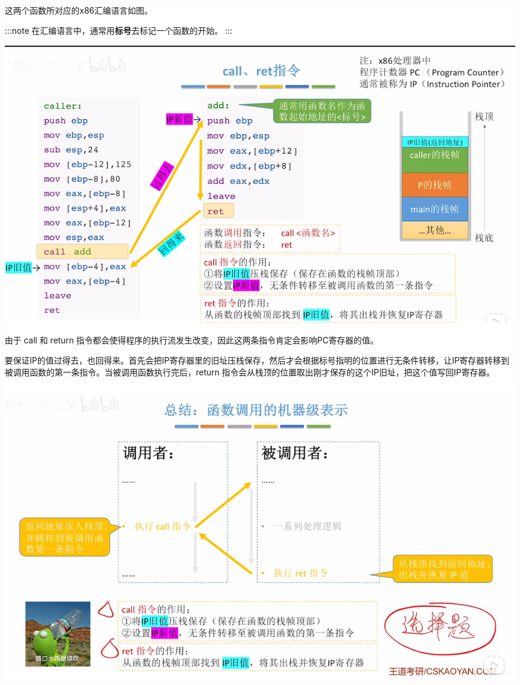 这两个函数所对应的x86汇编语言如图。

:::note
在汇编语言中，通常用**标号**去标记一个函数的开始。
::: 

![alt text](image-1.png)

由于 call 和 return 指令都会使得程序的执行流发生改变，因此这两条指令肯定会影响PC寄存器的值。

要保证IP的值过得去，也回得来。首先会把IP寄存器里的旧址压栈保存，然后才会根据标号指明的位置进行无条件转移，让IP寄存器转移到被调用函数的第一条指令。当被调用函数执行完后，return 指令会从栈顶的位置取出刚才保存的这个IP旧址，把这个值写回IP寄存器。

![alt text](image-2.png)
